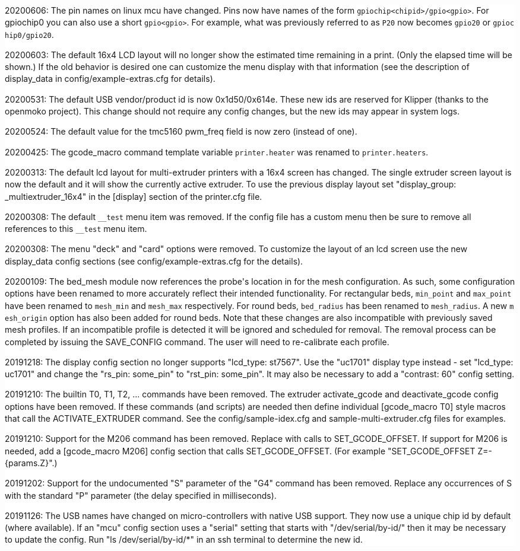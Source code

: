 20200606: The pin names on linux mcu have changed. Pins now have names of the form `gpiochip<chipid>/gpio<gpio>`. For gpiochip0 you can also use a short `gpio<gpio>`. For example, what was previously referred to as `P20` now becomes `gpio20` or `gpiochip0/gpio20`.

20200603: The default 16x4 LCD layout will no longer show the estimated time remaining in a print. (Only the elapsed time will be shown.) If the old behavior is desired one can customize the menu display with that information (see the description of display_data in config/example-extras.cfg for details).

20200531: The default USB vendor/product id is now 0x1d50/0x614e. These new ids are reserved for Klipper (thanks to the openmoko project). This change should not require any config changes, but the new ids may appear in system logs.

20200524: The default value for the tmc5160 pwm_freq field is now zero (instead of one).

20200425: The gcode_macro command template variable `printer.heater` was renamed to `printer.heaters`.

20200313: The default lcd layout for multi-extruder printers with a 16x4 screen has changed. The single extruder screen layout is now the default and it will show the currently active extruder. To use the previous display layout set "display_group: _multiextruder_16x4" in the [display] section of the printer.cfg file.

20200308: The default `__test` menu item was removed. If the config file has a custom menu then be sure to remove all references to this `__test` menu item.

20200308: The menu "deck" and "card" options were removed. To customize the layout of an lcd screen use the new display_data config sections (see config/example-extras.cfg for the details).

20200109: The bed_mesh module now references the probe's location in for the mesh configuration. As such, some configuration options have been renamed to more accurately reflect their intended functionality. For rectangular beds, `min_point` and `max_point` have been renamed to `mesh_min` and `mesh_max` respectively. For round beds, `bed_radius` has been renamed to `mesh_radius`. A new `mesh_origin` option has also been added for round beds. Note that these changes are also incompatible with previously saved mesh profiles. If an incompatible profile is detected it will be ignored and scheduled for removal. The removal process can be completed by issuing the SAVE_CONFIG command. The user will need to re-calibrate each profile.

20191218: The display config section no longer supports "lcd_type: st7567". Use the "uc1701" display type instead - set "lcd_type: uc1701" and change the "rs_pin: some_pin" to "rst_pin: some_pin". It may also be necessary to add a "contrast: 60" config setting.

20191210: The builtin T0, T1, T2, ... commands have been removed. The extruder activate_gcode and deactivate_gcode config options have been removed. If these commands (and scripts) are needed then define individual [gcode_macro T0] style macros that call the ACTIVATE_EXTRUDER command. See the config/sample-idex.cfg and sample-multi-extruder.cfg files for examples.

20191210: Support for the M206 command has been removed. Replace with calls to SET_GCODE_OFFSET. If support for M206 is needed, add a [gcode_macro M206] config section that calls SET_GCODE_OFFSET. (For example "SET_GCODE_OFFSET Z=-{params.Z}".)

20191202: Support for the undocumented "S" parameter of the "G4" command has been removed. Replace any occurrences of S with the standard "P" parameter (the delay specified in milliseconds).

20191126: The USB names have changed on micro-controllers with native USB support. They now use a unique chip id by default (where available). If an "mcu" config section uses a "serial" setting that starts with "/dev/serial/by-id/" then it may be necessary to update the config. Run "ls /dev/serial/by-id/*" in an ssh terminal to determine the new id.
